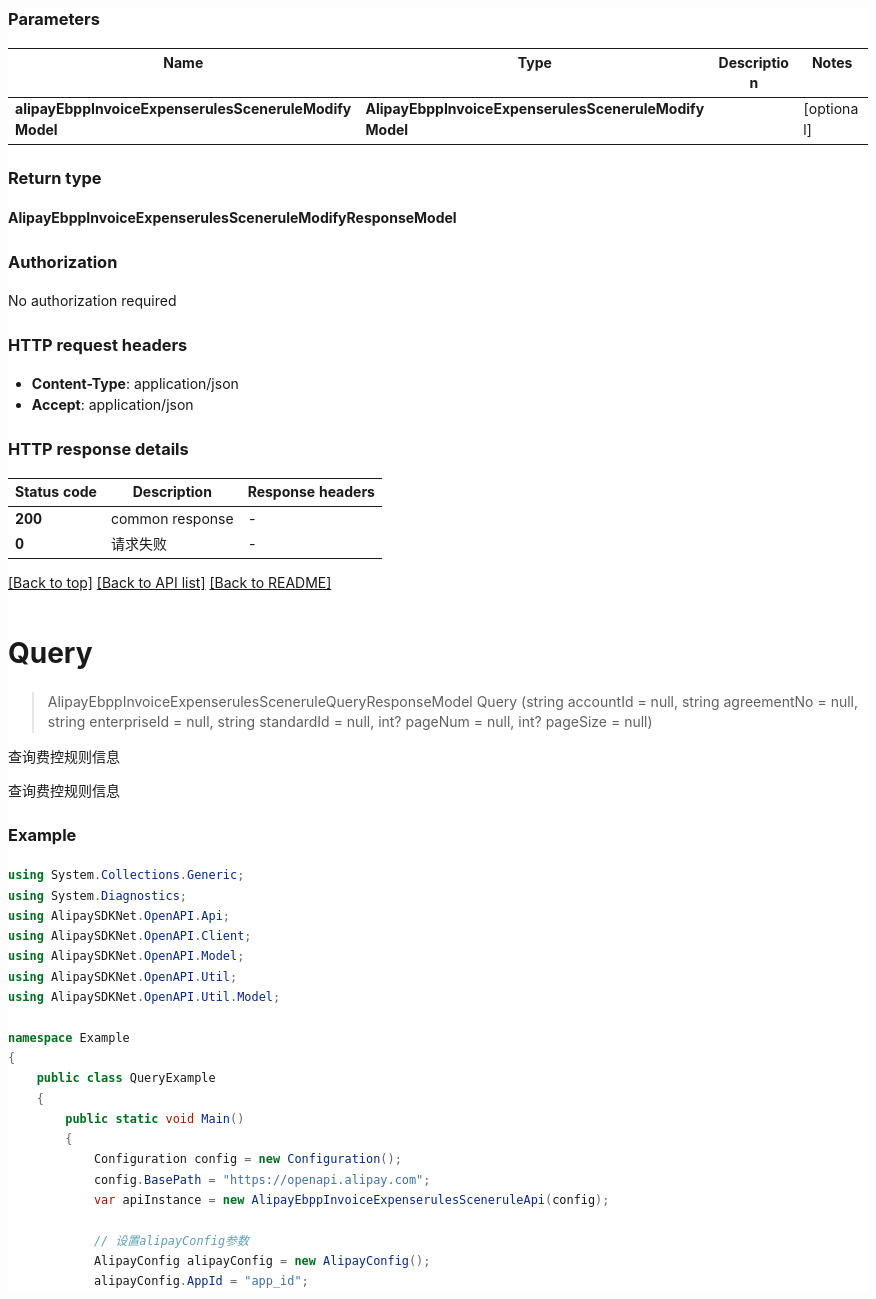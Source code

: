 ### Parameters

Name | Type | Description  | Notes
------------- | ------------- | ------------- | -------------
 **alipayEbppInvoiceExpenserulesSceneruleModifyModel** | **AlipayEbppInvoiceExpenserulesSceneruleModifyModel**|  | [optional] 

### Return type

**AlipayEbppInvoiceExpenserulesSceneruleModifyResponseModel**

### Authorization

No authorization required

### HTTP request headers

 - **Content-Type**: application/json
 - **Accept**: application/json


### HTTP response details
| Status code | Description | Response headers |
|-------------|-------------|------------------|
| **200** | common response |  -  |
| **0** | 请求失败 |  -  |

[[Back to top]](#) [[Back to API list]](../README.md#documentation-for-api-endpoints) [[Back to README]](../README.md)

<a name="query"></a>
# **Query**
> AlipayEbppInvoiceExpenserulesSceneruleQueryResponseModel Query (string accountId = null, string agreementNo = null, string enterpriseId = null, string standardId = null, int? pageNum = null, int? pageSize = null)

查询费控规则信息

查询费控规则信息

### Example
```csharp
using System.Collections.Generic;
using System.Diagnostics;
using AlipaySDKNet.OpenAPI.Api;
using AlipaySDKNet.OpenAPI.Client;
using AlipaySDKNet.OpenAPI.Model;
using AlipaySDKNet.OpenAPI.Util;
using AlipaySDKNet.OpenAPI.Util.Model;

namespace Example
{
    public class QueryExample
    {
        public static void Main()
        {
            Configuration config = new Configuration();
            config.BasePath = "https://openapi.alipay.com";
            var apiInstance = new AlipayEbppInvoiceExpenserulesSceneruleApi(config);

            // 设置alipayConfig参数
            AlipayConfig alipayConfig = new AlipayConfig();
            alipayConfig.AppId = "app_id";
```